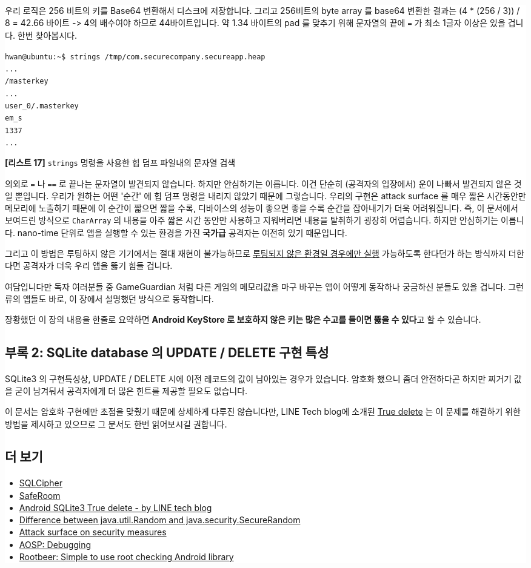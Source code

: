우리 로직은 256 비트의 키를 Base64 변환해서 디스크에 저장합니다. 그리고 256비트의 byte array 를 base64 변환한 결과는 (4 * (256 / 3)) / 8 = 42.66 바이트 -> 4의 배수여야 하므로 44바이트입니다. 약 1.34 바이트의 pad 를 맞추기 위해 문자열의 끝에 `=` 가 최소 1글자 이상은 있을 겁니다. 한번 찾아봅시다.

```shell
hwan@ubuntu:~$ strings /tmp/com.securecompany.secureapp.heap
...
/masterkey
...
user_0/.masterkey
em_s
1337
...
```
**\[리스트 17\]** `strings` 명령을 사용한 힙 덤프 파일내의 문자열 검색

의외로 `=` 나 `==` 로 끝나는 문자열이 발견되지 않습니다. 하지만 안심하기는 이릅니다. 이건 단순히 (공격자의 입장에서) 운이 나빠서 발견되지 않은 것일 뿐입니다. 우리가 원하는 어떤 '순간' 에 힙 덤프 명령을 내리지 않았기 때문에 그렇습니다. 우리의 구현은 attack surface 를 매우 짧은 시간동안만 메모리에 노출하기 때문에 이 순간이 짧으면 짧을 수록, 디바이스의 성능이 좋으면 좋을 수록 순간을 잡아내기가 더욱 어려워집니다. 즉, 이 문서에서 보여드린 방식으로 `CharArray` 의 내용을 아주 짧은 시간 동안만 사용하고 지워버리면 내용을 탈취하기 굉장히 어렵습니다. 하지만 안심하기는 이릅니다. nano-time 단위로 앱을 실행할 수 있는 환경을 가진 **국가급** 공격자는 여전히 있기 때문입니다.

그리고 이 방법은 루팅하지 않은 기기에서는 절대 재현이 불가능하므로 [루팅되지 않은 환경일 경우에만 실행](https://github.com/scottyab/rootbeer) 가능하도록 한다던가 하는 방식까지 더한다면 공격자가 더욱 우리 앱을 뚫기 힘들 겁니다.

여담입니다만 독자 여러분들 중 GameGuardian 처럼 다른 게임의 메모리값을 마구 바꾸는 앱이 어떻게 동작하나 궁금하신 분들도 있을 겁니다. 그런 류의 앱들도 바로, 이 장에서 설명했던 방식으로 동작합니다.

장황했던 이 장의 내용을 한줄로 요약하면 **Android KeyStore 로 보호하지 않은 키는 많은 수고를 들이면 뚫을 수 있다**고 할 수 있습니다.

## 부록 2: SQLite database 의 UPDATE / DELETE 구현 특성
SQLite3 의 구현특성상, UPDATE / DELETE 시에 이전 레코드의 값이 남아있는 경우가 있습니다. 암호화 했으니 좀더 안전하다곤 하지만 찌거기 값을 굳이 남겨둬서 공격자에게 더 많은 힌트를 제공할 필요도 없습니다.

이 문서는 암호화 구현에만 초점을 맞췄기 때문에 상세하게 다루진 않습니다만, LINE Tech blog에 소개된 [True delete](https://engineering.linecorp.com/ko/blog/detail/64) 는 이 문제를 해결하기 위한 방법을 제시하고 있으므로 그 문서도 한번 읽어보시길 권합니다.

## 더 보기
  - [SQLCipher](https://github.com/sqlcipher/android-database-sqlcipher)
  - [SafeRoom](https://github.com/commonsguy/cwac-saferoom)
  - [Android SQLite3 True delete - by LINE tech blog](https://engineering.linecorp.com/ko/blog/detail/64)
  - [Difference between java.util.Random and java.security.SecureRandom](https://stackoverflow.com/questions/11051205/difference-between-java-util-random-and-java-security-securerandom)
  - [Attack surface on security measures](https://en.wikipedia.org/wiki/Attack_surface)
  - [AOSP: Debugging](https://source.android.com/devices/tech/debug/gdb)
  - [Rootbeer: Simple to use root checking Android library](https://github.com/scottyab/rootbeer)
